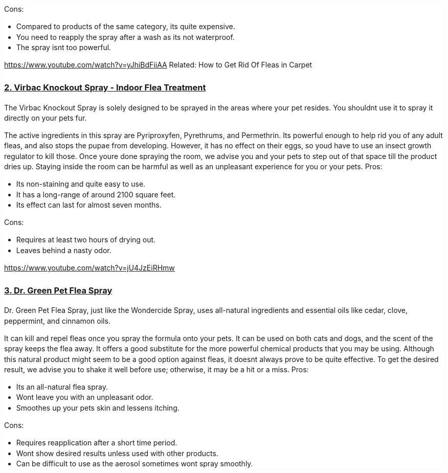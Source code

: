 Cons:
- Compared to products of the same category, its quite expensive.
- You need to reapply the spray after a wash as its not waterproof.
- The spray isnt too powerful.

https://www.youtube.com/watch?v=yJhiBdFiiAA
Related:
How to Get Rid Of Fleas in Carpet
### [2. Virbac Knockout Spray - Indoor Flea Treatment](https://www.amazon.com/dp/B00AT6FY6A/?tag=p-policy-20)
The Virbac Knockout Spray is solely designed to be sprayed in the areas where your pet resides. You shouldnt use it to spray it directly on your pets fur.




The active ingredients in this spray are Pyriproxyfen, Pyrethrums, and Permethrin. Its powerful enough to help rid you of any adult fleas, and also stops the pupae from developing.
However, it has no effect on their eggs, so youd have to use an insect growth regulator to kill those.
Once youre done spraying the room, we advise you and your pets to step out of that space till the product dries up. Staying inside the room can be harmful as well as an unpleasant experience for you or your pets.
Pros:
- Its non-staining and quite easy to use.
- It has a long-range of around 2100 square feet.
- Its effect can last for almost seven months.

Cons:
- Requires at least two hours of drying out.
- Leaves behind a nasty odor.

https://www.youtube.com/watch?v=jU4JzEiRHmw
### [3. Dr. Green Pet Flea Spray](https://www.amazon.com/dp/B0128J9FLK/?tag=p-policy-20)
Dr. Green Pet Flea Spray, just like the Wondercide Spray, uses all-natural ingredients and essential oils like cedar, clove, peppermint, and cinnamon oils.




It can kill and repel fleas once you spray the formula onto your pets.
It can be used on both cats and dogs, and the scent of the spray keeps the flea away. It offers a good substitute for the more powerful chemical products that you may be using.
Although this natural product might seem to be a good option against fleas, it doesnt always prove to be quite effective. To get the desired result, we advise you to shake it well before use; otherwise, it may be a hit or a miss.
Pros:
- Its an all-natural flea spray.
- Wont leave you with an unpleasant odor.
- Smoothes up your pets skin and lessens itching.

Cons:
- Requires reapplication after a short time period.
- Wont show desired results unless used with other products.
- Can be difficult to use as the aerosol sometimes wont spray smoothly.
